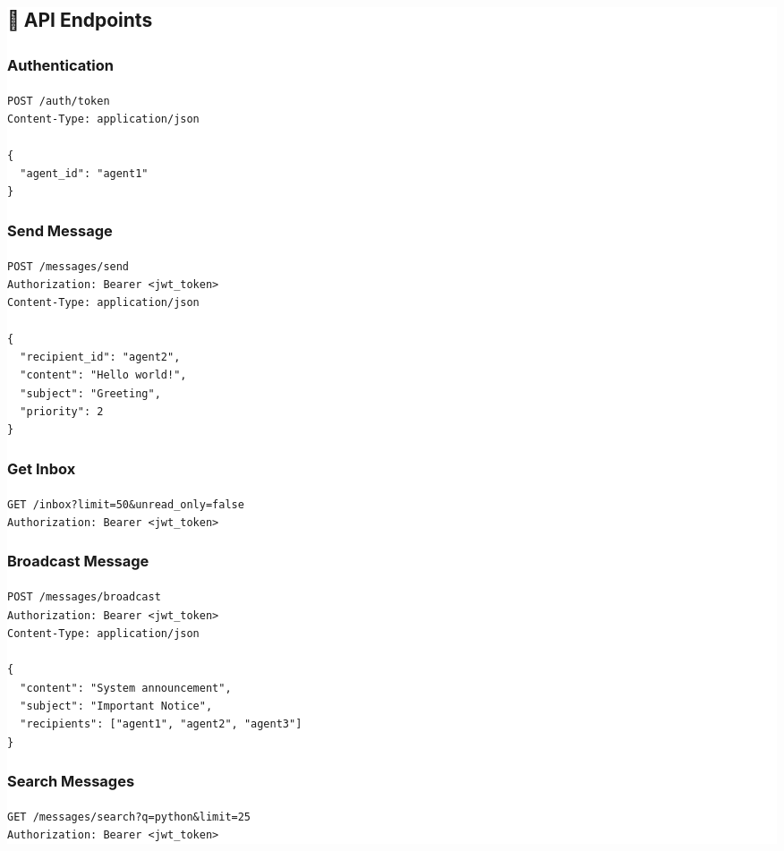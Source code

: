 ## 📝 API Endpoints

### Authentication
```http
POST /auth/token
Content-Type: application/json

{
  "agent_id": "agent1"
}
```

### Send Message
```http
POST /messages/send
Authorization: Bearer <jwt_token>
Content-Type: application/json

{
  "recipient_id": "agent2",
  "content": "Hello world!",
  "subject": "Greeting",
  "priority": 2
}
```

### Get Inbox
```http
GET /inbox?limit=50&unread_only=false
Authorization: Bearer <jwt_token>
```

### Broadcast Message
```http
POST /messages/broadcast
Authorization: Bearer <jwt_token>
Content-Type: application/json

{
  "content": "System announcement",
  "subject": "Important Notice",
  "recipients": ["agent1", "agent2", "agent3"]
}
```

### Search Messages
```http
GET /messages/search?q=python&limit=25
Authorization: Bearer <jwt_token>
```
